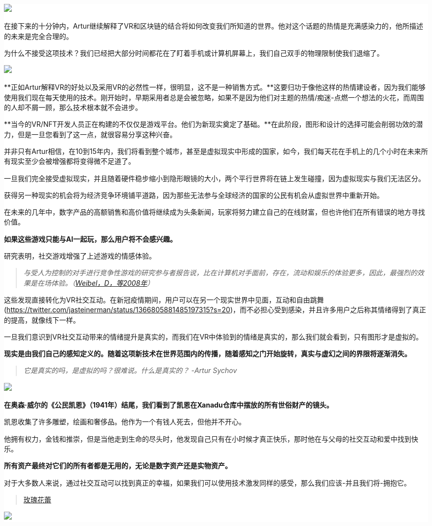 ![](https://raw.githubusercontent.com/RektHQ/Assets/main/images/2021/03/ue-somniumspace.png)

在接下来的十分钟内，Artur继续解释了VR和区块链的结合将如何改变我们所知道的世界。他对这个话题的热情是充满感染力的，他所描述的未来是完全合理的。

为什么不接受这项技术？我们已经把大部分时间都花在了盯着手机或计算机屏幕上，我们自己双手的物理限制使我们退缩了。

![](https://raw.githubusercontent.com/RektHQ/Assets/main/images/2021/03/ue-artur.png)

**正如Artur解释VR的好处以及采用VR的必然性一样，很明显，这不是一种销售方式。**这要归功于像他这样的热情建设者，因为我们能够使用我们现在每天使用的技术。刚开始时，早期采用者总是会被忽略，如果不是因为他们对主题的热情/痴迷-点燃一个想法的火花，而周围的人却不屑一顾，那么技术根本就不会进步。

**当今的VR/NFT开发人员正在构建的不仅仅是游戏平台。他们为新现实奠定了基础。**在此阶段，图形和设计的选择可能会削弱功效的潜力，但是一旦您看到了这一点，就很容易分享这种兴奋。

并非只有Artur相信，在10到15年内，我们将看到整个城市，甚至是虚拟现实中形成的国家，如今，我们每天花在手机上的几个小时在未来所有现实至少会被增强都将变得微不足道了。

一旦我们完全接受虚拟现实，并且随着硬件稳步缩小到隐形眼镜的大小，两个平行世界将在链上发生碰撞，因为虚拟现实与我们无法区分。

获得另一种现实的机会将为经济竞争环境铺平道路，因为那些无法参与全球经济的国家的公民有机会从虚拟世界中重新开始。

在未来的几年中，数字产品的高额销售和高价值将继续成为头条新闻，玩家将努力建立自己的在线财富，但也许他们在所有错误的地方寻找价值。

**如果这些游戏只能与AI一起玩，那么用户将不会感兴趣。**

研究表明，社交游戏增强了上述游戏的情感体验。

> _与受人为控制的对手进行竞争性游戏的研究参与者报告说，比在计算机对手面前，存在，流动和娱乐的体验更多，因此，最强烈的效果是在场体验。（[Weibel，D，等2008年](https://psycnet.apa.org/record/2008-09010-033)）_

这些发现直接转化为VR社交互动。在新冠疫情期间，用户可以在另一个现实世界中见面，互动和自由跳舞(https://twitter.com/jasteinerman/status/1366805881485197315?s=20)，而不必担心受到感染，并且许多用户之后称其情绪得到了真正的提高，就像线下一样。

一旦我们意识到VR社交互动带来的情绪提升是真实的，而我们在VR中体验到的情绪是真实的，那么我们就会看到，只有图形才是虚拟的。

**现实是由我们自己的感知定义的。随着这项新技术在世界范围内的传播，随着感知之门开始旋转，真实与虚幻之间的界限将逐渐消失。**

> _它是真实的吗，是虚拟的吗？很难说。什么是真实的？ -Artur Sychov_

![](https://raw.githubusercontent.com/RektHQ/Assets/main/images/2021/03/ue-conclusion.png)

**在奥森·威尔的《公民凯恩》（1941年）结尾，我们看到了凯恩在Xanadu仓库中摆放的所有世俗财产的镜头。**

凯恩收集了许多雕塑，绘画和奢侈品。他作为一个有钱人死去，但他并不开心。

他拥有权力，金钱和推崇，但是当他走到生命的尽头时，他发现自己只有在小时候才真正快乐，那时他在与父母的社交互动和爱中找到快乐。

**所有资产最终对它们的所有者都是无用的，无论是数字资产还是实物资产。**

对于大多数人来说，通过社交互动可以找到真正的幸福，如果我们可以使用技术激发同样的感受，那么我们应该-并且我们将-拥抱它。

> [玫瑰花蕾](https://www.youtube.com/watch?v=-WURZTrmrqw)

![](https://raw.githubusercontent.com/RektHQ/Assets/main/images/2021/03/ue-gif.gif)
